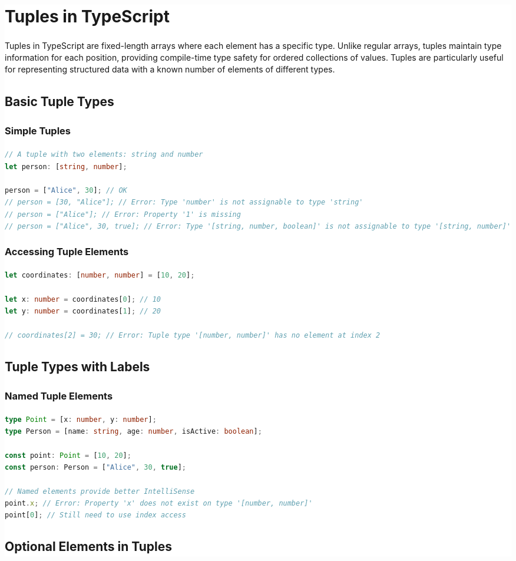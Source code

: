 # Tuples in TypeScript

Tuples in TypeScript are fixed-length arrays where each element has a specific type. Unlike regular arrays, tuples maintain type information for each position, providing compile-time type safety for ordered collections of values. Tuples are particularly useful for representing structured data with a known number of elements of different types.

## Basic Tuple Types

### Simple Tuples

```typescript
// A tuple with two elements: string and number
let person: [string, number];

person = ["Alice", 30]; // OK
// person = [30, "Alice"]; // Error: Type 'number' is not assignable to type 'string'
// person = ["Alice"]; // Error: Property '1' is missing
// person = ["Alice", 30, true]; // Error: Type '[string, number, boolean]' is not assignable to type '[string, number]'
```

### Accessing Tuple Elements

```typescript
let coordinates: [number, number] = [10, 20];

let x: number = coordinates[0]; // 10
let y: number = coordinates[1]; // 20

// coordinates[2] = 30; // Error: Tuple type '[number, number]' has no element at index 2
```

## Tuple Types with Labels

### Named Tuple Elements

```typescript
type Point = [x: number, y: number];
type Person = [name: string, age: number, isActive: boolean];

const point: Point = [10, 20];
const person: Person = ["Alice", 30, true];

// Named elements provide better IntelliSense
point.x; // Error: Property 'x' does not exist on type '[number, number]'
point[0]; // Still need to use index access
```

## Optional Elements in Tuples
